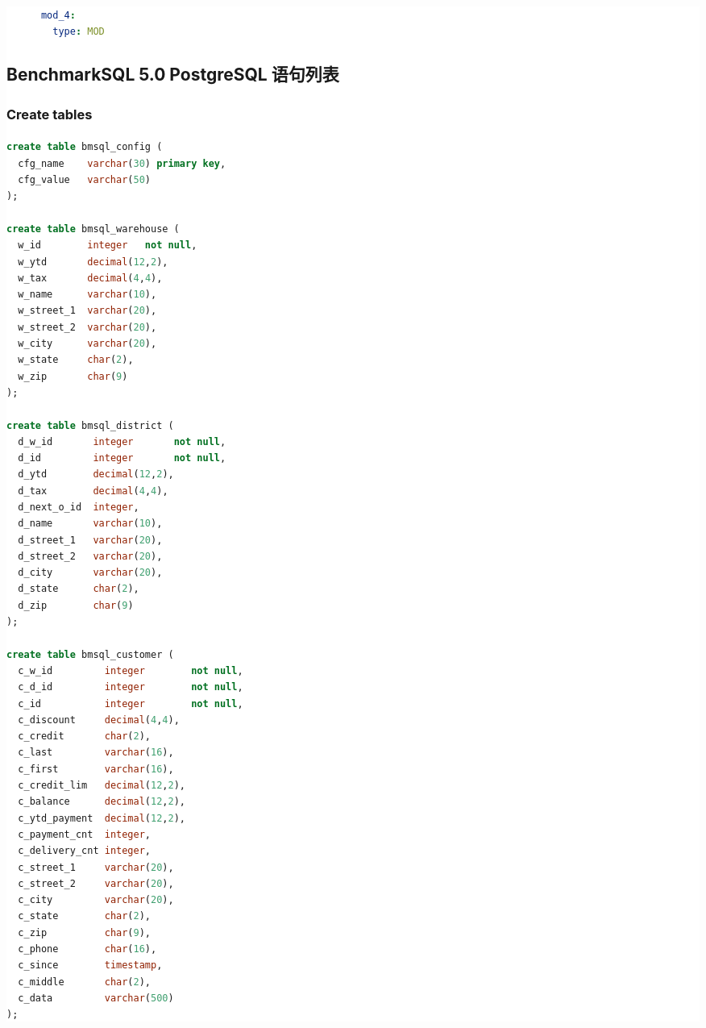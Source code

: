 ```yaml
      mod_4:
        type: MOD
```

## BenchmarkSQL 5.0 PostgreSQL 语句列表

### Create tables

```sql
create table bmsql_config (
  cfg_name    varchar(30) primary key,
  cfg_value   varchar(50)
);

create table bmsql_warehouse (
  w_id        integer   not null,
  w_ytd       decimal(12,2),
  w_tax       decimal(4,4),
  w_name      varchar(10),
  w_street_1  varchar(20),
  w_street_2  varchar(20),
  w_city      varchar(20),
  w_state     char(2),
  w_zip       char(9)
);

create table bmsql_district (
  d_w_id       integer       not null,
  d_id         integer       not null,
  d_ytd        decimal(12,2),
  d_tax        decimal(4,4),
  d_next_o_id  integer,
  d_name       varchar(10),
  d_street_1   varchar(20),
  d_street_2   varchar(20),
  d_city       varchar(20),
  d_state      char(2),
  d_zip        char(9)
);

create table bmsql_customer (
  c_w_id         integer        not null,
  c_d_id         integer        not null,
  c_id           integer        not null,
  c_discount     decimal(4,4),
  c_credit       char(2),
  c_last         varchar(16),
  c_first        varchar(16),
  c_credit_lim   decimal(12,2),
  c_balance      decimal(12,2),
  c_ytd_payment  decimal(12,2),
  c_payment_cnt  integer,
  c_delivery_cnt integer,
  c_street_1     varchar(20),
  c_street_2     varchar(20),
  c_city         varchar(20),
  c_state        char(2),
  c_zip          char(9),
  c_phone        char(16),
  c_since        timestamp,
  c_middle       char(2),
  c_data         varchar(500)
);
```